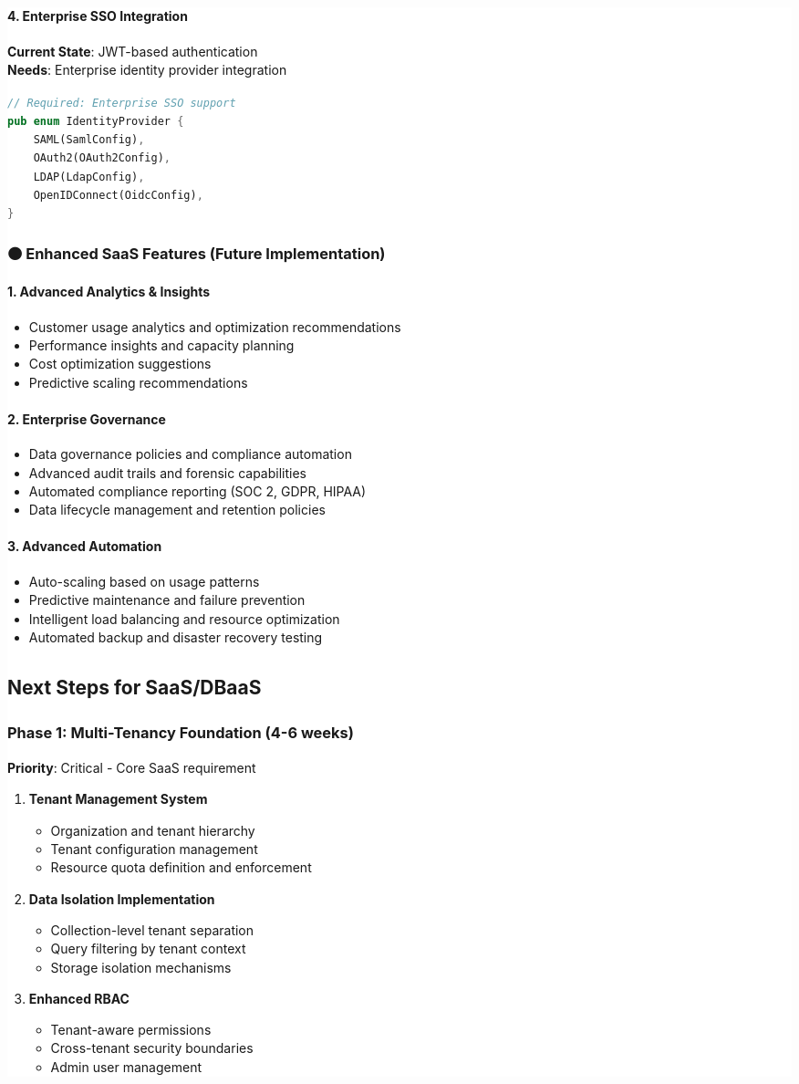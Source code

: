 #### 4. Enterprise SSO Integration
**Current State**: JWT-based authentication  
**Needs**: Enterprise identity provider integration

```rust
// Required: Enterprise SSO support
pub enum IdentityProvider {
    SAML(SamlConfig),
    OAuth2(OAuth2Config),
    LDAP(LdapConfig),
    OpenIDConnect(OidcConfig),
}
```

### 🟠 Enhanced SaaS Features (Future Implementation)

#### 1. Advanced Analytics & Insights
- Customer usage analytics and optimization recommendations
- Performance insights and capacity planning
- Cost optimization suggestions
- Predictive scaling recommendations

#### 2. Enterprise Governance
- Data governance policies and compliance automation
- Advanced audit trails and forensic capabilities
- Automated compliance reporting (SOC 2, GDPR, HIPAA)
- Data lifecycle management and retention policies

#### 3. Advanced Automation
- Auto-scaling based on usage patterns
- Predictive maintenance and failure prevention
- Intelligent load balancing and resource optimization
- Automated backup and disaster recovery testing

## Next Steps for SaaS/DBaaS

### Phase 1: Multi-Tenancy Foundation (4-6 weeks)
**Priority**: Critical - Core SaaS requirement

1. **Tenant Management System**
   - Organization and tenant hierarchy
   - Tenant configuration management
   - Resource quota definition and enforcement

2. **Data Isolation Implementation**
   - Collection-level tenant separation
   - Query filtering by tenant context
   - Storage isolation mechanisms

3. **Enhanced RBAC**
   - Tenant-aware permissions
   - Cross-tenant security boundaries
   - Admin user management
